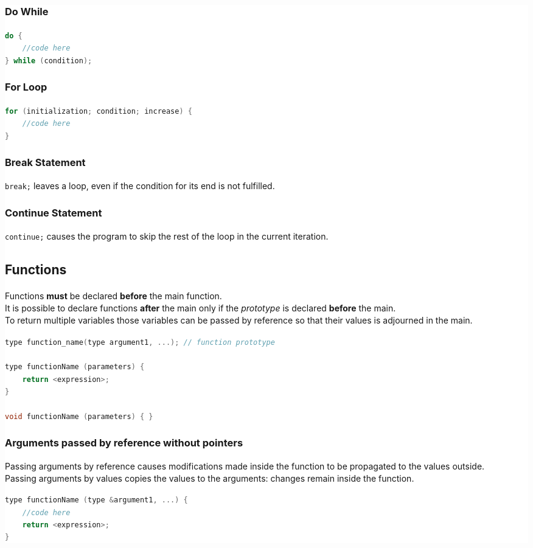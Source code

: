 ### Do While

```c linenums="1"
do {
    //code here
} while (condition);
```

### For Loop

```c linenums="1"
for (initialization; condition; increase) {
    //code here
}
```

### Break Statement

`break;` leaves a loop, even if the condition for its end is not fulfilled.

### Continue Statement

`continue;` causes the program to skip the rest of the loop in the current iteration.

## Functions

Functions **must** be declared **before** the main function.  
It is possible to declare functions **after** the main only if the *prototype* is declared **before** the main.  
To return multiple variables those variables can be passed by reference so that their values is adjourned in the main.

```c linenums="1"
type function_name(type argument1, ...); // function prototype

type functionName (parameters) {
    return <expression>;
}

void functionName (parameters) { }
```

### Arguments passed by reference without pointers

Passing arguments by reference causes modifications made inside the function to be propagated to the values outside.  
Passing arguments by values copies the values to the arguments: changes remain inside the function.  

```c linenums="1"
type functionName (type &argument1, ...) {
    //code here
    return <expression>;
}
```
